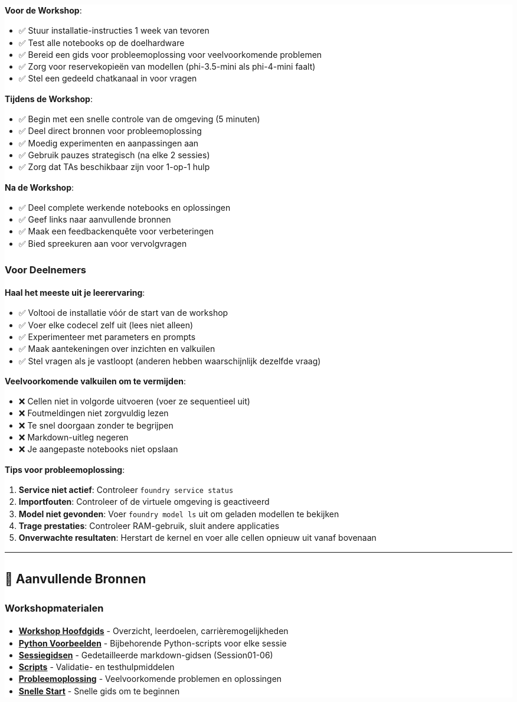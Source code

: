 **Voor de Workshop**:
- ✅ Stuur installatie-instructies 1 week van tevoren
- ✅ Test alle notebooks op de doelhardware
- ✅ Bereid een gids voor probleemoplossing voor veelvoorkomende problemen
- ✅ Zorg voor reservekopieën van modellen (phi-3.5-mini als phi-4-mini faalt)
- ✅ Stel een gedeeld chatkanaal in voor vragen

**Tijdens de Workshop**:
- ✅ Begin met een snelle controle van de omgeving (5 minuten)
- ✅ Deel direct bronnen voor probleemoplossing
- ✅ Moedig experimenten en aanpassingen aan
- ✅ Gebruik pauzes strategisch (na elke 2 sessies)
- ✅ Zorg dat TAs beschikbaar zijn voor 1-op-1 hulp

**Na de Workshop**:
- ✅ Deel complete werkende notebooks en oplossingen
- ✅ Geef links naar aanvullende bronnen
- ✅ Maak een feedbackenquête voor verbeteringen
- ✅ Bied spreekuren aan voor vervolgvragen

### Voor Deelnemers

**Haal het meeste uit je leerervaring**:
- ✅ Voltooi de installatie vóór de start van de workshop
- ✅ Voer elke codecel zelf uit (lees niet alleen)
- ✅ Experimenteer met parameters en prompts
- ✅ Maak aantekeningen over inzichten en valkuilen
- ✅ Stel vragen als je vastloopt (anderen hebben waarschijnlijk dezelfde vraag)

**Veelvoorkomende valkuilen om te vermijden**:
- ❌ Cellen niet in volgorde uitvoeren (voer ze sequentieel uit)
- ❌ Foutmeldingen niet zorgvuldig lezen
- ❌ Te snel doorgaan zonder te begrijpen
- ❌ Markdown-uitleg negeren
- ❌ Je aangepaste notebooks niet opslaan

**Tips voor probleemoplossing**:
1. **Service niet actief**: Controleer `foundry service status`
2. **Importfouten**: Controleer of de virtuele omgeving is geactiveerd
3. **Model niet gevonden**: Voer `foundry model ls` uit om geladen modellen te bekijken
4. **Trage prestaties**: Controleer RAM-gebruik, sluit andere applicaties
5. **Onverwachte resultaten**: Herstart de kernel en voer alle cellen opnieuw uit vanaf bovenaan

---

## 🔗 Aanvullende Bronnen

### Workshopmaterialen

- **[Workshop Hoofdgids](../Readme.md)** - Overzicht, leerdoelen, carrièremogelijkheden
- **[Python Voorbeelden](../../../../Workshop/samples)** - Bijbehorende Python-scripts voor elke sessie
- **[Sessiegidsen](../../../../Workshop)** - Gedetailleerde markdown-gidsen (Session01-06)
- **[Scripts](../../../../Workshop/scripts)** - Validatie- en testhulpmiddelen
- **[Probleemoplossing](./TROUBLESHOOTING.md)** - Veelvoorkomende problemen en oplossingen
- **[Snelle Start](./quickstart.md)** - Snelle gids om te beginnen
